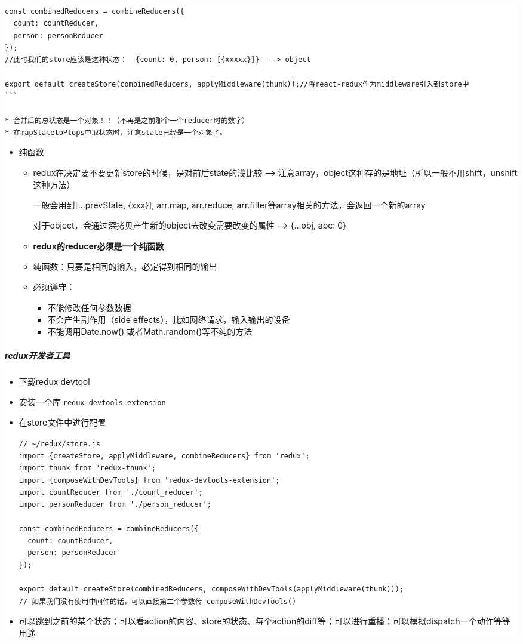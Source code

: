     const combinedReducers = combineReducers({
      count: countReducer,
      person: personReducer
    });
    //此时我们的store应该是这种状态：  {count: 0, person: [{xxxxx}]}  --> object
    
    export default createStore(combinedReducers, applyMiddleware(thunk));//将react-redux作为middleware引入到store中
    ```

    * 合并后的总状态是一个对象！！（不再是之前那个一个reducer时的数字）
    * 在mapStatetoPtops中取状态时，注意state已经是一个对象了。

* 纯函数

  * redux在决定要不要更新store的时候，是对前后state的浅比较 --> 注意array，object这种存的是地址（所以一般不用shift，unshift这种方法）

    一般会用到[...prevState, {xxx}], arr.map, arr.reduce, arr.filter等array相关的方法，会返回一个新的array

    对于object，会通过深拷贝产生新的object去改变需要改变的属性 -->  {...obj, abc: 0}

  * **redux的reducer必须是一个纯函数**

  * 纯函数：只要是相同的输入，必定得到相同的输出

  * 必须遵守：

    * 不能修改任何参数数据
    * 不会产生副作用（side effects），比如网络请求，输入输出的设备
    * 不能调用Date.now() 或者Math.random()等不纯的方法


##### redux开发者工具

* 下载redux devtool

* 安装一个库  `redux-devtools-extension`

* 在store文件中进行配置

  ```react
  // ~/redux/store.js
  import {createStore, applyMiddleware, combineReducers} from 'redux';
  import thunk from 'redux-thunk';
  import {composeWithDevTools} from 'redux-devtools-extension';
  import countReducer from './count_reducer';
  import personReducer from './person_reducer';
  
  const combinedReducers = combineReducers({
    count: countReducer,
    person: personReducer
  });
  
  export default createStore(combinedReducers, composeWithDevTools(applyMiddleware(thunk)));
  // 如果我们没有使用中间件的话，可以直接第二个参数传 composeWithDevTools()
  ```

* 可以跳到之前的某个状态；可以看action的内容、store的状态、每个action的diff等；可以进行重播；可以模拟dispatch一个动作等等用途
